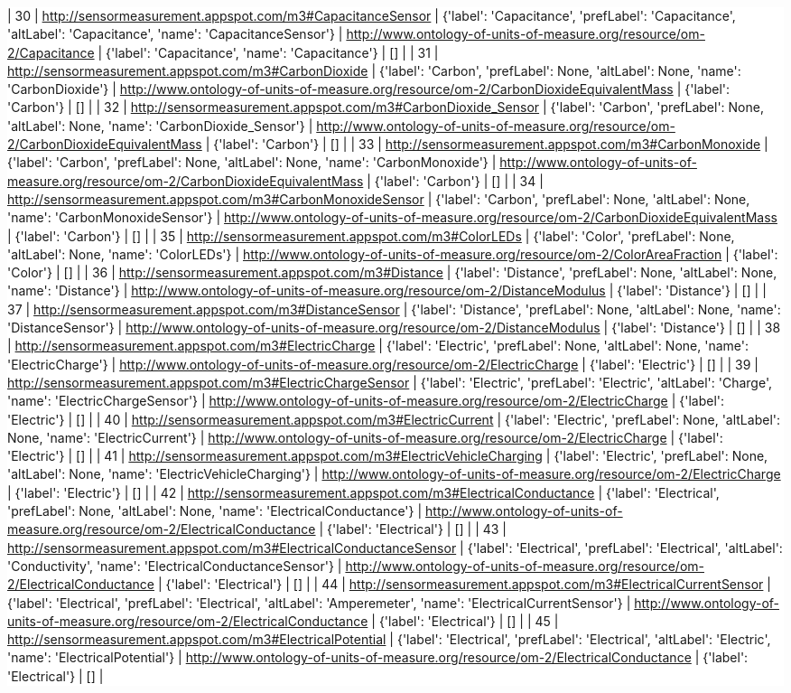 |  30 | http://sensormeasurement.appspot.com/m3#CapacitanceSensor           | {'label': 'Capacitance', 'prefLabel': 'Capacitance', 'altLabel': 'Capacitance', 'name': 'CapacitanceSensor'}                | http://www.ontology-of-units-of-measure.org/resource/om-2/Capacitance                  | {'label': 'Capacitance', 'name': 'Capacitance'}              | []       |
|  31 | http://sensormeasurement.appspot.com/m3#CarbonDioxide               | {'label': 'Carbon', 'prefLabel': None, 'altLabel': None, 'name': 'CarbonDioxide'}                                           | http://www.ontology-of-units-of-measure.org/resource/om-2/CarbonDioxideEquivalentMass  | {'label': 'Carbon'}                                          | []       |
|  32 | http://sensormeasurement.appspot.com/m3#CarbonDioxide_Sensor        | {'label': 'Carbon', 'prefLabel': None, 'altLabel': None, 'name': 'CarbonDioxide_Sensor'}                                    | http://www.ontology-of-units-of-measure.org/resource/om-2/CarbonDioxideEquivalentMass  | {'label': 'Carbon'}                                          | []       |
|  33 | http://sensormeasurement.appspot.com/m3#CarbonMonoxide              | {'label': 'Carbon', 'prefLabel': None, 'altLabel': None, 'name': 'CarbonMonoxide'}                                          | http://www.ontology-of-units-of-measure.org/resource/om-2/CarbonDioxideEquivalentMass  | {'label': 'Carbon'}                                          | []       |
|  34 | http://sensormeasurement.appspot.com/m3#CarbonMonoxideSensor        | {'label': 'Carbon', 'prefLabel': None, 'altLabel': None, 'name': 'CarbonMonoxideSensor'}                                    | http://www.ontology-of-units-of-measure.org/resource/om-2/CarbonDioxideEquivalentMass  | {'label': 'Carbon'}                                          | []       |
|  35 | http://sensormeasurement.appspot.com/m3#ColorLEDs                   | {'label': 'Color', 'prefLabel': None, 'altLabel': None, 'name': 'ColorLEDs'}                                                | http://www.ontology-of-units-of-measure.org/resource/om-2/ColorAreaFraction            | {'label': 'Color'}                                           | []       |
|  36 | http://sensormeasurement.appspot.com/m3#Distance                    | {'label': 'Distance', 'prefLabel': None, 'altLabel': None, 'name': 'Distance'}                                              | http://www.ontology-of-units-of-measure.org/resource/om-2/DistanceModulus              | {'label': 'Distance'}                                        | []       |
|  37 | http://sensormeasurement.appspot.com/m3#DistanceSensor              | {'label': 'Distance', 'prefLabel': None, 'altLabel': None, 'name': 'DistanceSensor'}                                        | http://www.ontology-of-units-of-measure.org/resource/om-2/DistanceModulus              | {'label': 'Distance'}                                        | []       |
|  38 | http://sensormeasurement.appspot.com/m3#ElectricCharge              | {'label': 'Electric', 'prefLabel': None, 'altLabel': None, 'name': 'ElectricCharge'}                                        | http://www.ontology-of-units-of-measure.org/resource/om-2/ElectricCharge               | {'label': 'Electric'}                                        | []       |
|  39 | http://sensormeasurement.appspot.com/m3#ElectricChargeSensor        | {'label': 'Electric', 'prefLabel': 'Electric', 'altLabel': 'Charge', 'name': 'ElectricChargeSensor'}                        | http://www.ontology-of-units-of-measure.org/resource/om-2/ElectricCharge               | {'label': 'Electric'}                                        | []       |
|  40 | http://sensormeasurement.appspot.com/m3#ElectricCurrent             | {'label': 'Electric', 'prefLabel': None, 'altLabel': None, 'name': 'ElectricCurrent'}                                       | http://www.ontology-of-units-of-measure.org/resource/om-2/ElectricCharge               | {'label': 'Electric'}                                        | []       |
|  41 | http://sensormeasurement.appspot.com/m3#ElectricVehicleCharging     | {'label': 'Electric', 'prefLabel': None, 'altLabel': None, 'name': 'ElectricVehicleCharging'}                               | http://www.ontology-of-units-of-measure.org/resource/om-2/ElectricCharge               | {'label': 'Electric'}                                        | []       |
|  42 | http://sensormeasurement.appspot.com/m3#ElectricalConductance       | {'label': 'Electrical', 'prefLabel': None, 'altLabel': None, 'name': 'ElectricalConductance'}                               | http://www.ontology-of-units-of-measure.org/resource/om-2/ElectricalConductance        | {'label': 'Electrical'}                                      | []       |
|  43 | http://sensormeasurement.appspot.com/m3#ElectricalConductanceSensor | {'label': 'Electrical', 'prefLabel': 'Electrical', 'altLabel': 'Conductivity', 'name': 'ElectricalConductanceSensor'}       | http://www.ontology-of-units-of-measure.org/resource/om-2/ElectricalConductance        | {'label': 'Electrical'}                                      | []       |
|  44 | http://sensormeasurement.appspot.com/m3#ElectricalCurrentSensor     | {'label': 'Electrical', 'prefLabel': 'Electrical', 'altLabel': 'Amperemeter', 'name': 'ElectricalCurrentSensor'}            | http://www.ontology-of-units-of-measure.org/resource/om-2/ElectricalConductance        | {'label': 'Electrical'}                                      | []       |
|  45 | http://sensormeasurement.appspot.com/m3#ElectricalPotential         | {'label': 'Electrical', 'prefLabel': 'Electrical', 'altLabel': 'Electric', 'name': 'ElectricalPotential'}                   | http://www.ontology-of-units-of-measure.org/resource/om-2/ElectricalConductance        | {'label': 'Electrical'}                                      | []       |